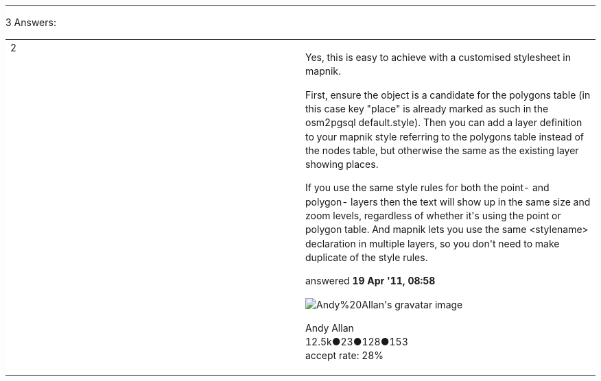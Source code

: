 <div class="clear">
&#10;</div>
</div></td>
</tr>
</tbody>
</table>

------------------------------------------------------------------------

<div class="tabBar">

<span id="sort-top"></span>

<div class="headQuestions">

3 Answers:

</div>

</div>

<span id="4632"></span>

<div id="answer-container-4632" class="answer">

<table style="width:100%;">
<colgroup>
<col style="width: 50%" />
<col style="width: 50%" />
</colgroup>
<tbody>
<tr>
<td style="width: 30px; vertical-align: top"><div class="vote-buttons">
<span id="post-4632-upvote" class="ajax-command post-vote up" rel="nofollow" title="I like this post (click again to cancel)"> </span>
<div id="post-4632-score" class="post-score" title="current number of votes">
2
</div>
<span id="post-4632-downvote" class="ajax-command post-vote down" rel="nofollow" title="I dont like this post (click again to cancel)"> </span>
</div></td>
<td><div class="item-right">
<div class="answer-body">
<p>Yes, this is easy to achieve with a customised stylesheet in mapnik.</p>
<p>First, ensure the object is a candidate for the polygons table (in this case key "place" is already marked as such in the osm2pgsql default.style). Then you can add a layer definition to your mapnik style referring to the polygons table instead of the nodes table, but otherwise the same as the existing layer showing places.</p>
<p>If you use the same style rules for both the point- and polygon- layers then the text will show up in the same size and zoom levels, regardless of whether it's using the point or polygon table. And mapnik lets you use the same &lt;stylename&gt; declaration in multiple layers, so you don't need to make duplicate of the style rules.</p>
</div>
<div class="answer-controls post-controls">
&#10;</div>
<div class="post-update-info-container">
<div class="post-update-info post-update-info-user">
<p>answered <strong>19 Apr '11, 08:58</strong></p>
<img src="https://secure.gravatar.com/avatar/c3743b1b368f5e209eb8aad30164acc4?s=32&amp;d=identicon&amp;r=g" class="gravatar" width="32" height="32" alt="Andy%20Allan&#39;s gravatar image" />
<p><span>Andy Allan</span><br />
<span class="score" title="12456 reputation points"><span>12.5k</span></span><span title="23 badges"><span class="badge1">●</span><span class="badgecount">23</span></span><span title="128 badges"><span class="silver">●</span><span class="badgecount">128</span></span><span title="153 badges"><span class="bronze">●</span><span class="badgecount">153</span></span><br />
<span class="accept_rate" title="Rate of the user&#39;s accepted answers">accept rate:</span> <span title="Andy Allan has 46 accepted answers">28%</span></p>
</div>